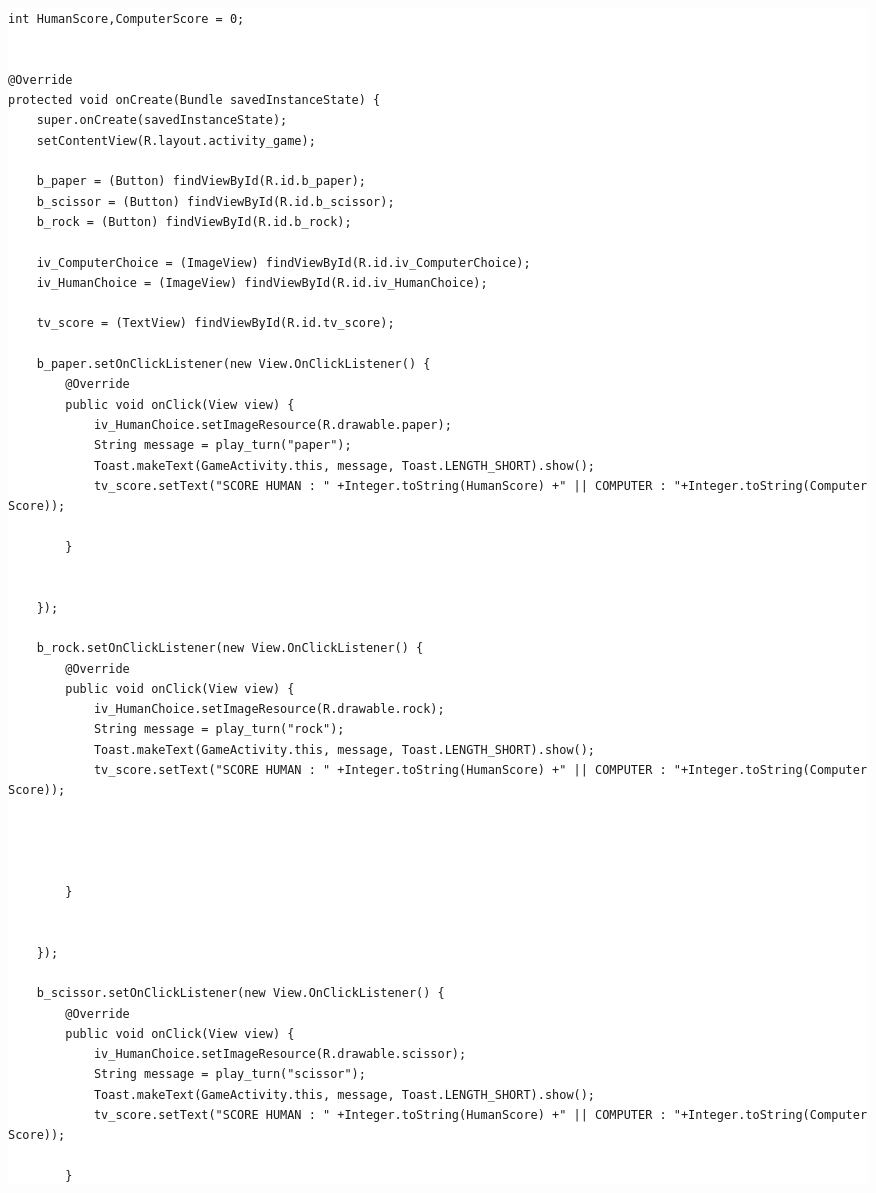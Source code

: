     int HumanScore,ComputerScore = 0;


    @Override
    protected void onCreate(Bundle savedInstanceState) {
        super.onCreate(savedInstanceState);
        setContentView(R.layout.activity_game);

        b_paper = (Button) findViewById(R.id.b_paper);
        b_scissor = (Button) findViewById(R.id.b_scissor);
        b_rock = (Button) findViewById(R.id.b_rock);

        iv_ComputerChoice = (ImageView) findViewById(R.id.iv_ComputerChoice);
        iv_HumanChoice = (ImageView) findViewById(R.id.iv_HumanChoice);

        tv_score = (TextView) findViewById(R.id.tv_score);

        b_paper.setOnClickListener(new View.OnClickListener() {
            @Override
            public void onClick(View view) {
                iv_HumanChoice.setImageResource(R.drawable.paper);
                String message = play_turn("paper");
                Toast.makeText(GameActivity.this, message, Toast.LENGTH_SHORT).show();
                tv_score.setText("SCORE HUMAN : " +Integer.toString(HumanScore) +" || COMPUTER : "+Integer.toString(ComputerScore));

            }


        });

        b_rock.setOnClickListener(new View.OnClickListener() {
            @Override
            public void onClick(View view) {
                iv_HumanChoice.setImageResource(R.drawable.rock);
                String message = play_turn("rock");
                Toast.makeText(GameActivity.this, message, Toast.LENGTH_SHORT).show();
                tv_score.setText("SCORE HUMAN : " +Integer.toString(HumanScore) +" || COMPUTER : "+Integer.toString(ComputerScore));




            }


        });

        b_scissor.setOnClickListener(new View.OnClickListener() {
            @Override
            public void onClick(View view) {
                iv_HumanChoice.setImageResource(R.drawable.scissor);
                String message = play_turn("scissor");
                Toast.makeText(GameActivity.this, message, Toast.LENGTH_SHORT).show();
                tv_score.setText("SCORE HUMAN : " +Integer.toString(HumanScore) +" || COMPUTER : "+Integer.toString(ComputerScore));

            }

